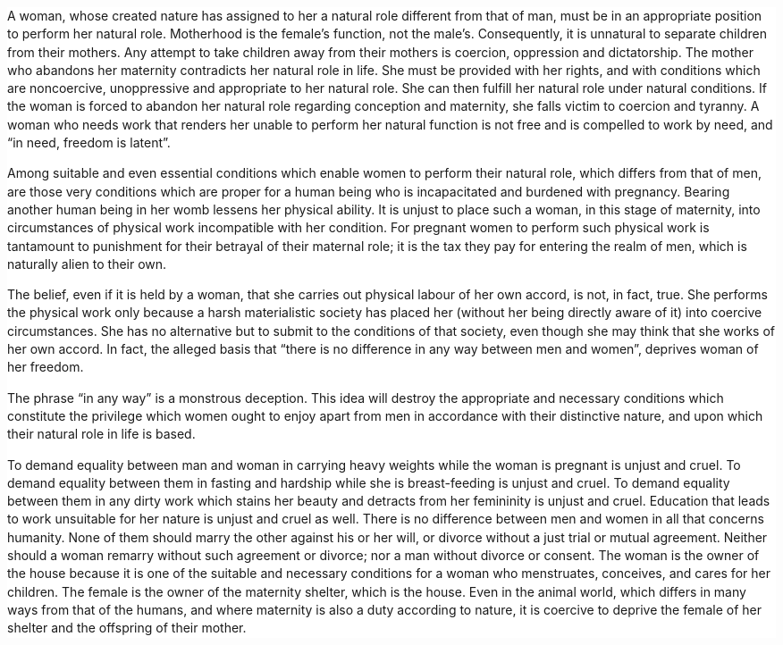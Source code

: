 A woman, whose created nature has assigned to her a natural role different from that of man, must be in an appropriate
position to perform her natural role.
Motherhood is the female’s function, not the male’s. Consequently, it is unnatural to separate children from their mothers.
Any attempt to take children away from their mothers is coercion, oppression and dictatorship. The mother who abandons
her maternity contradicts her natural role in life. She must be
provided with her rights, and with conditions which are noncoercive, unoppressive and appropriate to her natural role. She
can then fulfill her natural role under natural conditions. If the
woman is forced to abandon her natural role regarding conception and maternity, she falls victim to coercion and tyranny. A
woman who needs work that renders her unable to perform her
natural function is not free and is compelled to work by need,
and “in need, freedom is latent”.

Among suitable and even essential conditions which enable
women to perform their natural role, which differs from that
of men, are those very conditions which are proper for a human being who is incapacitated and burdened with pregnancy.
Bearing another human being in her womb lessens her physical
ability. It is unjust to place such a woman, in this stage of maternity, into circumstances of physical work incompatible with her condition. For pregnant women to perform such physical work
is tantamount to punishment for their betrayal of their maternal
role; it is the tax they pay for entering the realm of men, which
is naturally alien to their own.

The belief, even if it is held by a woman, that she carries out
physical labour of her own accord, is not, in fact, true. She performs the physical work only because a harsh materialistic society has placed her (without her being directly aware of it) into
coercive circumstances. She has no alternative but to submit to
the conditions of that society, even though she may think that
she works of her own accord. In fact, the alleged basis that “there
is no difference in any way between men and women”, deprives
woman of her freedom.

The phrase “in any way” is a monstrous deception. This idea
will destroy the appropriate and necessary conditions which
constitute the privilege which women ought to enjoy apart from
men in accordance with their distinctive nature, and upon which
their natural role in life is based.

To demand equality between man and woman in carrying
heavy weights while the woman is pregnant is unjust and cruel.
To demand equality between them in fasting and hardship while
she is breast-feeding is unjust and cruel. To demand equality
between them in any dirty work which stains her beauty and
detracts from her femininity is unjust and cruel. Education that
leads to work unsuitable for her nature is unjust and cruel as
well.
There is no difference between men and women in all that
concerns humanity. None of them should marry the other
against his or her will, or divorce without a just trial or mutual agreement. Neither should a woman remarry without such
agreement or divorce; nor a man without divorce or consent. The
woman is the owner of the house because it is one of the suitable and necessary conditions for a woman who menstruates,
conceives, and cares for her children. The female is the owner
of the maternity shelter, which is the house. Even in the animal
world, which differs in many ways from that of the humans, and
where maternity is also a duty according to nature, it is coercive to deprive the female of her shelter and the offspring of their
mother.
